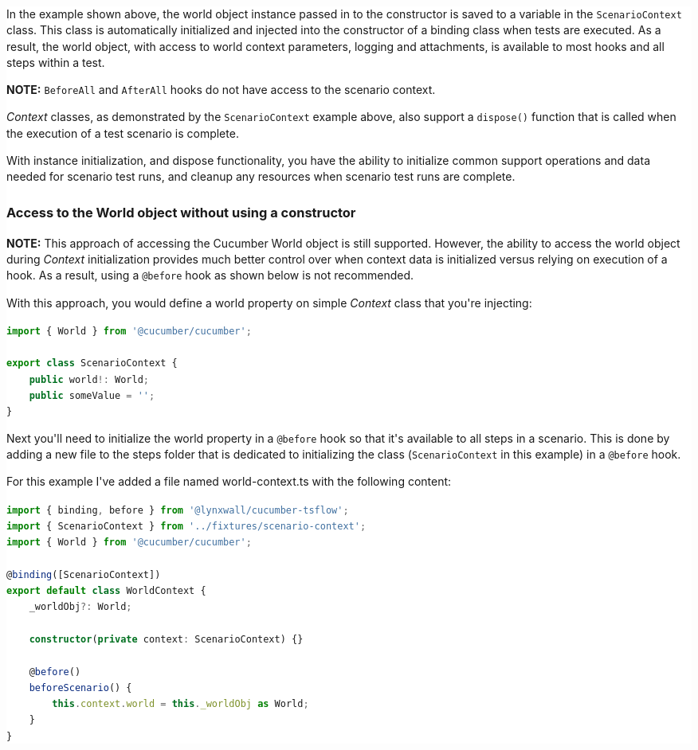 In the example shown above, the world object instance passed in to the constructor is saved to a variable in the `ScenarioContext` class. This class is automatically initialized and injected into the constructor of a binding class when tests are executed. As a result, the world object, with access to world context parameters, logging and attachments, is available to most hooks and all steps within a test.

**NOTE:** `BeforeAll` and `AfterAll` hooks do not have access to the scenario context.

_Context_ classes, as demonstrated by the `ScenarioContext` example above, also support a `dispose()` function that is called when the execution of a test scenario is complete.

With instance initialization, and dispose functionality, you have the ability to initialize common support operations and data needed for scenario test runs, and cleanup any resources when scenario test runs are complete.

### Access to the World object without using a constructor

**NOTE:** This approach of accessing the Cucumber World object is still supported. However, the ability to access the world object during _Context_ initialization provides much better control over when context data is initialized versus relying on execution of a hook. As a result, using a `@before` hook as shown below is not recommended.

With this approach, you would define a world property on simple _Context_ class that you're injecting:

```typescript
import { World } from '@cucumber/cucumber';

export class ScenarioContext {
	public world!: World;
	public someValue = '';
}
```

Next you'll need to initialize the world property in a `@before` hook so that it's available to all steps in a scenario. This is done by adding a new file to the steps folder that is dedicated to initializing the class (`ScenarioContext` in this example) in a `@before` hook.

For this example I've added a file named world-context.ts with the following content:

```typescript
import { binding, before } from '@lynxwall/cucumber-tsflow';
import { ScenarioContext } from '../fixtures/scenario-context';
import { World } from '@cucumber/cucumber';

@binding([ScenarioContext])
export default class WorldContext {
	_worldObj?: World;

	constructor(private context: ScenarioContext) {}

	@before()
	beforeScenario() {
		this.context.world = this._worldObj as World;
	}
}
```
